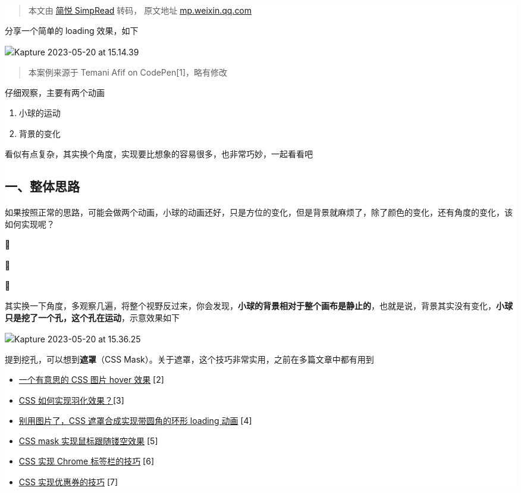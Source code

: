 > 本文由 [简悦 SimpRead](http://ksria.com/simpread/) 转码， 原文地址 [mp.weixin.qq.com](https://mp.weixin.qq.com/s/-mJcVup0iY-lmwZBT12r7A)

分享一个简单的 loading 效果，如下

![](https://mmbiz.qpic.cn/mmbiz_gif/xvBbEKrVNtIicNRfTJ4ia3vtiavMqAbXfLp5YdAq0WtzpDiaE7ibGYJsFcoIllSiaZdywWZH9OZ6ynbYOoLNNNx8Rqvw/640?wx_fmt=gif)Kapture 2023-05-20 at 15.14.39

> 本案例来源于 Temani Afif on CodePen[1]，略有修改

仔细观察，主要有两个动画

1.  小球的运动
    
2.  背景的变化
    

看似有点复杂，其实换个角度，实现要比想象的容易很多，也非常巧妙，一起看看吧

一、整体思路
------

如果按照正常的思路，可能会做两个动画，小球的动画还好，只是方位的变化，但是背景就麻烦了，除了颜色的变化，还有角度的变化，该如何实现呢？

🤔

🤔

🤔

其实换一下角度，多观察几遍，将整个视野反过来，你会发现，**小球的背景相对于整个画布是静止的**，也就是说，背景其实没有变化，**小球只是挖了一个孔，这个孔在运动**，示意效果如下

![](https://mmbiz.qpic.cn/mmbiz_gif/xvBbEKrVNtIicNRfTJ4ia3vtiavMqAbXfLpOILutan4AHPHFLAeG2lsBB1BI0Leu6ozWXrN3KdjNia6VdOdMkS1OFg/640?wx_fmt=gif)Kapture 2023-05-20 at 15.36.25

提到挖孔，可以想到**遮罩**（CSS Mask）。关于遮罩，这个技巧非常实用，之前在多篇文章中都有用到

*   [一个有意思的 CSS 图片 hover 效果](http://mp.weixin.qq.com/s?__biz=MzIyMDc1NTYxNg==&mid=2247487370&idx=1&sn=dc9ca998b71ac56bdf153a14d769e575&chksm=97c66c45a0b1e553b5ed08ce881814959b04ed7d0dbf9cbcc04d05269f53ebea6430dd560314&scene=21#wechat_redirect) [2]
    
*   [CSS 如何实现羽化效果？](http://mp.weixin.qq.com/s?__biz=MzIyMDc1NTYxNg==&mid=2247486560&idx=1&sn=0b46e57c42eb40e1e052f32748050ca2&chksm=97c66fafa0b1e6b988019f8dd85c236ccd5ee90de64d538b701712e6ba466e21086a188e7cec&scene=21#wechat_redirect)[3]
    
*   [别用图片了，CSS 遮罩合成实现带圆角的环形 loading 动画](http://mp.weixin.qq.com/s?__biz=MzIyMDc1NTYxNg==&mid=2247487209&idx=1&sn=48042103f1fc1b8c1cdba4cd7efbff77&chksm=97c66d26a0b1e430fb6711e1d0aaf052ee55e00a63b9100bff9582267446c5870585c3e0f51e&scene=21#wechat_redirect) [4]
    
*   [CSS mask 实现鼠标跟随镂空效果](http://mp.weixin.qq.com/s?__biz=MzIyMDc1NTYxNg==&mid=2247484774&idx=1&sn=4871821a1576f233e6a1a3d54f36ea15&chksm=97c666a9a0b1efbfb046886dd34a936dcca0250c80427a0f812eee4b82464fd5f9c3ab4de25d&scene=21#wechat_redirect) [5]
    
*   [CSS 实现 Chrome 标签栏的技巧](http://mp.weixin.qq.com/s?__biz=MzIyMDc1NTYxNg==&mid=2247484411&idx=1&sn=0ccba952f97381e58bc2149279fac58e&chksm=97c66034a0b1e922a48f0dc9ff37f43a8464bdf4e34efe6ee4002a7512da727b861d584aeb84&scene=21#wechat_redirect) [6]
    
*   [CSS 实现优惠券的技巧](http://mp.weixin.qq.com/s?__biz=MzU4MzUzODc3Nw==&mid=2247484348&idx=1&sn=7a7d135d1f60d1bd8cc218c4813574ff&chksm=fda6c28acad14b9c1af961585fba9598a37121396f79f7ff4c1f5793033420ba658597ceeb53&scene=21#wechat_redirect) [7]
    
